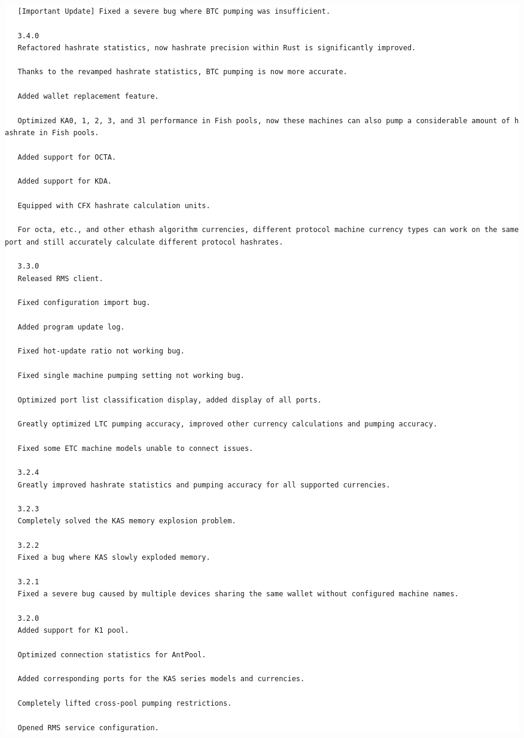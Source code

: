 ```
   [Important Update] Fixed a severe bug where BTC pumping was insufficient.

   3.4.0
   Refactored hashrate statistics, now hashrate precision within Rust is significantly improved.

   Thanks to the revamped hashrate statistics, BTC pumping is now more accurate.

   Added wallet replacement feature.

   Optimized KA0, 1, 2, 3, and 3l performance in Fish pools, now these machines can also pump a considerable amount of hashrate in Fish pools.

   Added support for OCTA.

   Added support for KDA.

   Equipped with CFX hashrate calculation units.

   For octa, etc., and other ethash algorithm currencies, different protocol machine currency types can work on the same port and still accurately calculate different protocol hashrates.

   3.3.0
   Released RMS client.

   Fixed configuration import bug.

   Added program update log.

   Fixed hot-update ratio not working bug.

   Fixed single machine pumping setting not working bug.

   Optimized port list classification display, added display of all ports.

   Greatly optimized LTC pumping accuracy, improved other currency calculations and pumping accuracy.

   Fixed some ETC machine models unable to connect issues.

   3.2.4
   Greatly improved hashrate statistics and pumping accuracy for all supported currencies.

   3.2.3
   Completely solved the KAS memory explosion problem.

   3.2.2
   Fixed a bug where KAS slowly exploded memory.

   3.2.1
   Fixed a severe bug caused by multiple devices sharing the same wallet without configured machine names.

   3.2.0
   Added support for K1 pool.

   Optimized connection statistics for AntPool.

   Added corresponding ports for the KAS series models and currencies.

   Completely lifted cross-pool pumping restrictions.

   Opened RMS service configuration.

```

[VIPORMiner.io]: https://github.com/ViporMiner/VIPORMiner
[VIPORMiner.io-badge]: https://img.shields.io/badge/VIPORMiner-v3.9.7-green?logo=Rust
[downloads-badge]: https://img.shields.io/github/downloads/ajeetdsouza/zoxide/total?logo=github&logoColor=white&style=flat-square
[releases]: https://github.com/ViporMiner/VIPORMiner/releases
[stars-url]: https://github.com/ViporMiner/VIPORMiner/stargazers
[stars-shield]: https://img.shields.io/github/stars/ViporMiner/VIPORMiner.svg?style=flat
[stars-url]: https://github.com/ViporMiner/VIPORMiner/stargazers